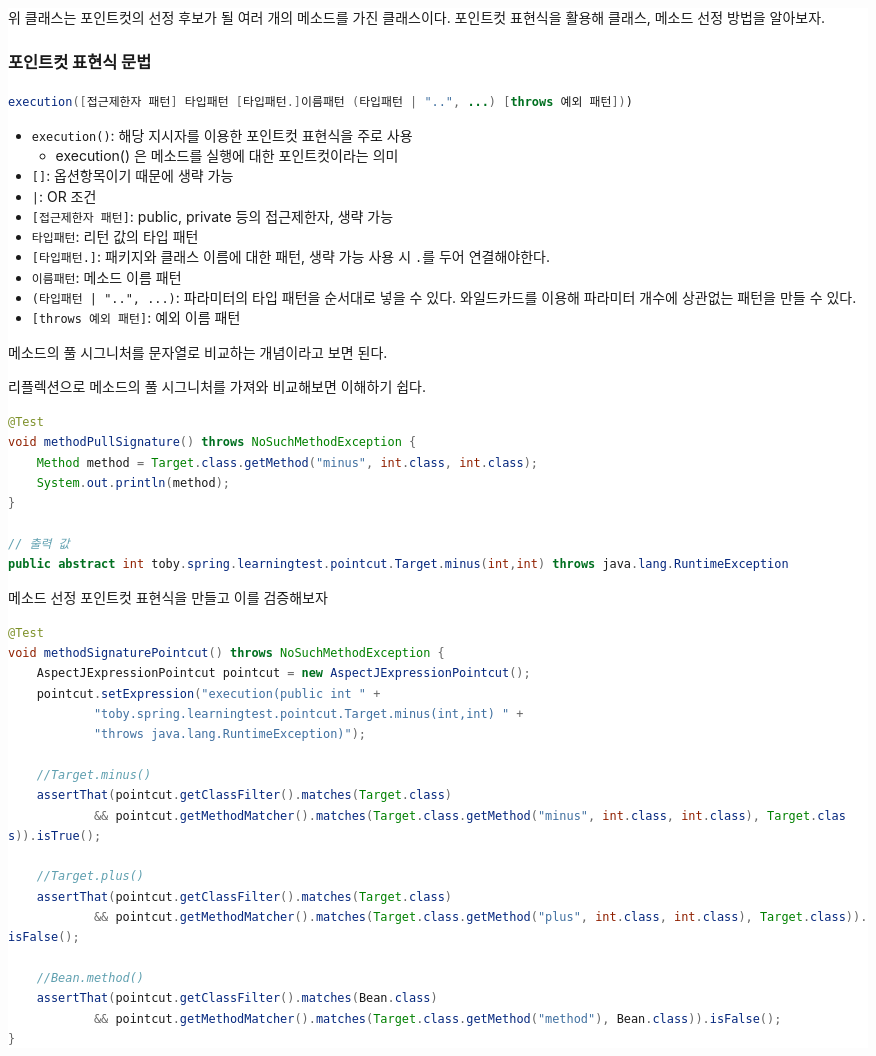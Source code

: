 위 클래스는 포인트컷의 선정 후보가 될 여러 개의 메소드를 가진 클래스이다. 포인트컷 표현식을 활용해 클래스, 메소드 선정 방법을 알아보자. 

### 포인트컷 표현식 문법

```java
execution([접근제한자 패턴] 타입패턴 [타입패턴.]이름패턴 (타입패턴 | "..", ...) [throws 예외 패턴]))
```

- `execution()`: 해당 지시자를 이용한 포인트컷 표현식을 주로 사용
    - execution() 은 메소드를 실행에 대한 포인트컷이라는 의미
- `[]`: 옵션항목이기 때문에 생략 가능
- `|`: OR 조건
- `[접근제한자 패턴]`: public, private 등의 접근제한자, 생략 가능
- `타입패턴`: 리턴 값의 타입 패턴
- `[타입패턴.]`: 패키지와 클래스 이름에 대한 패턴, 생략 가능 사용 시 `.`를 두어 연결해야한다.
- `이름패턴`: 메소드 이름 패턴
- `(타입패턴 | "..", ...)`: 파라미터의 타입 패턴을 순서대로 넣을 수 있다. 와일드카드를 이용해 파라미터 개수에 상관없는 패턴을 만들 수 있다.
- `[throws 예외 패턴]`: 예외 이름 패턴

메소드의 풀 시그니처를 문자열로 비교하는 개념이라고 보면 된다.

리플렉션으로 메소드의 풀 시그니처를 가져와 비교해보면 이해하기 쉽다.

```java
@Test
void methodPullSignature() throws NoSuchMethodException {
    Method method = Target.class.getMethod("minus", int.class, int.class);
    System.out.println(method);
}

// 출력 값
public abstract int toby.spring.learningtest.pointcut.Target.minus(int,int) throws java.lang.RuntimeException
```

메소드 선정 포인트컷 표현식을 만들고 이를 검증해보자

```java
@Test
void methodSignaturePointcut() throws NoSuchMethodException {
    AspectJExpressionPointcut pointcut = new AspectJExpressionPointcut();
    pointcut.setExpression("execution(public int " +
            "toby.spring.learningtest.pointcut.Target.minus(int,int) " +
            "throws java.lang.RuntimeException)");

    //Target.minus()
    assertThat(pointcut.getClassFilter().matches(Target.class)
            && pointcut.getMethodMatcher().matches(Target.class.getMethod("minus", int.class, int.class), Target.class)).isTrue();

    //Target.plus()
    assertThat(pointcut.getClassFilter().matches(Target.class)
            && pointcut.getMethodMatcher().matches(Target.class.getMethod("plus", int.class, int.class), Target.class)).isFalse();

    //Bean.method()
    assertThat(pointcut.getClassFilter().matches(Bean.class)
            && pointcut.getMethodMatcher().matches(Target.class.getMethod("method"), Bean.class)).isFalse();
}
```

